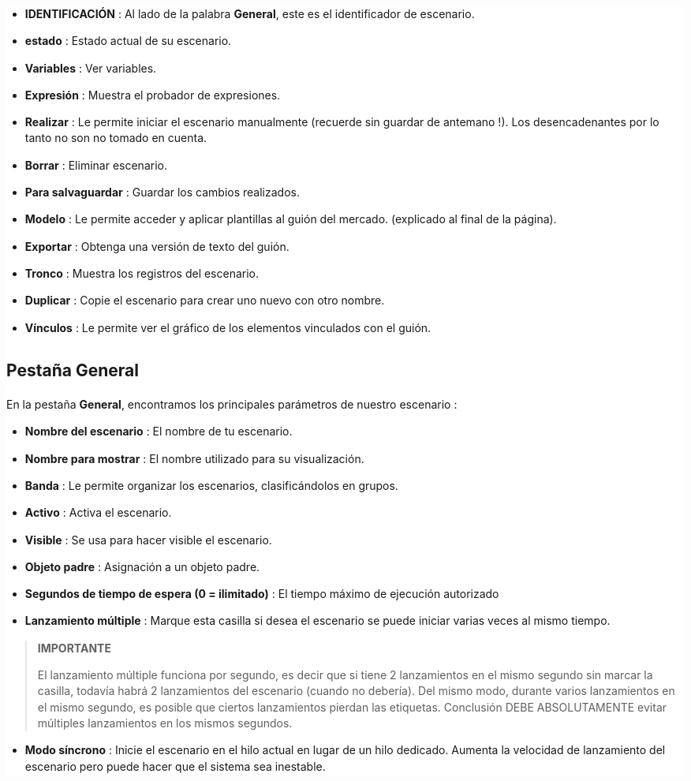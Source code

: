 -   **IDENTIFICACIÓN** : Al lado de la palabra **General**, este es el identificador de escenario.

-   **estado** : Estado actual de su escenario.

-   **Variables** : Ver variables.

-   **Expresión** : Muestra el probador de expresiones.

-   **Realizar** : Le permite iniciar el escenario manualmente (recuerde
    sin guardar de antemano !). Los desencadenantes por lo tanto no son
    no tomado en cuenta.

-   **Borrar** : Eliminar escenario.

-   **Para salvaguardar** : Guardar los cambios realizados.

-   **Modelo** : Le permite acceder y aplicar plantillas
    al guión del mercado. (explicado al final de la página).

-   **Exportar** : Obtenga una versión de texto del guión.

-   **Tronco** : Muestra los registros del escenario.

-   **Duplicar** : Copie el escenario para crear uno
    nuevo con otro nombre.

-   **Vínculos** : Le permite ver el gráfico de los elementos vinculados
    con el guión.

Pestaña General
--------------

En la pestaña **General**, encontramos los principales parámetros de
nuestro escenario :

-   **Nombre del escenario** : El nombre de tu escenario.

-   **Nombre para mostrar** : El nombre utilizado para su visualización.

-   **Banda** : Le permite organizar los escenarios, clasificándolos en
    grupos.

-   **Activo** : Activa el escenario.

-   **Visible** : Se usa para hacer visible el escenario.

-   **Objeto padre** : Asignación a un objeto padre.

-   **Segundos de tiempo de espera (0 = ilimitado)** : El tiempo máximo de ejecución
    autorizado

-   **Lanzamiento múltiple** : Marque esta casilla si desea
    el escenario se puede iniciar varias veces al mismo tiempo.
>**IMPORTANTE**
>
>El lanzamiento múltiple funciona por segundo, es decir que si tiene 2 lanzamientos en el mismo segundo sin marcar la casilla, todavía habrá 2 lanzamientos del escenario (cuando no debería). Del mismo modo, durante varios lanzamientos en el mismo segundo, es posible que ciertos lanzamientos pierdan las etiquetas. Conclusión DEBE ABSOLUTAMENTE evitar múltiples lanzamientos en los mismos segundos.
-   **Modo síncrono** : Inicie el escenario en el hilo actual en lugar de un hilo dedicado. Aumenta la velocidad de lanzamiento del escenario pero puede hacer que el sistema sea inestable.
